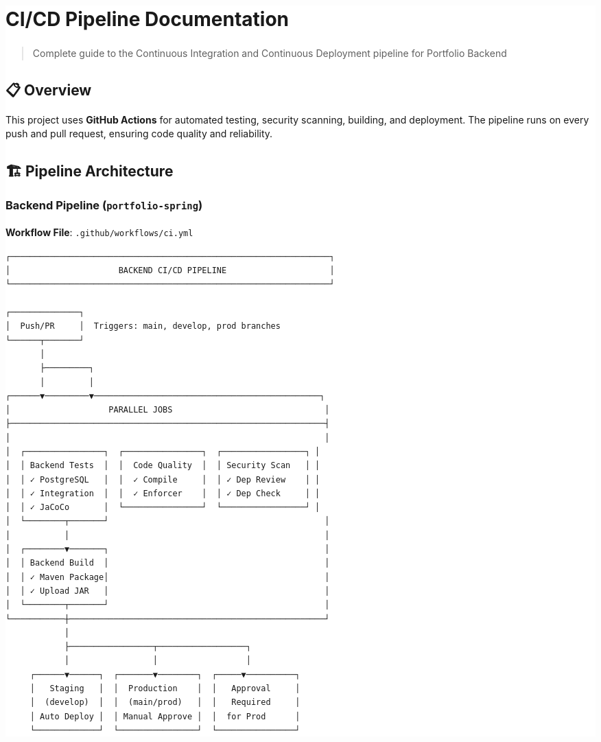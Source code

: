 # CI/CD Pipeline Documentation

> Complete guide to the Continuous Integration and Continuous Deployment pipeline for Portfolio Backend

## 📋 Overview

This project uses **GitHub Actions** for automated testing, security scanning, building, and deployment. The pipeline runs on every push and pull request, ensuring code quality and reliability.

## 🏗️ Pipeline Architecture

### Backend Pipeline (`portfolio-spring`)

**Workflow File**: `.github/workflows/ci.yml`

```
┌─────────────────────────────────────────────────────────────────┐
│                      BACKEND CI/CD PIPELINE                     │
└─────────────────────────────────────────────────────────────────┘

┌──────────────┐
│  Push/PR     │  Triggers: main, develop, prod branches
└──────┬───────┘
       │
       ├─────────┐
       │         │
┌──────▼─────────▼──────────────────────────────────────────────┐
│                    PARALLEL JOBS                               │
├────────────────────────────────────────────────────────────────┤
│                                                                │
│  ┌────────────────┐  ┌────────────────┐  ┌─────────────────┐ │
│  │ Backend Tests  │  │  Code Quality  │  │ Security Scan   │ │
│  │ ✓ PostgreSQL   │  │  ✓ Compile     │  │ ✓ Dep Review    │ │
│  │ ✓ Integration  │  │  ✓ Enforcer    │  │ ✓ Dep Check     │ │
│  │ ✓ JaCoCo       │  └────────────────┘  └─────────────────┘ │
│  └────────┬───────┘                                            │
│           │                                                    │
│  ┌────────▼───────┐                                            │
│  │ Backend Build  │                                            │
│  │ ✓ Maven Package│                                            │
│  │ ✓ Upload JAR   │                                            │
│  └────────┬───────┘                                            │
└───────────┼────────────────────────────────────────────────────┘
            │
            ├─────────────────┬──────────────────┐
            │                 │                  │
     ┌──────▼──────┐  ┌───────▼────────┐  ┌─────▼──────────┐
     │   Staging   │  │  Production    │  │   Approval     │
     │  (develop)  │  │  (main/prod)   │  │   Required     │
     │ Auto Deploy │  │ Manual Approve │  │  for Prod      │
     └─────────────┘  └────────────────┘  └────────────────┘
```
